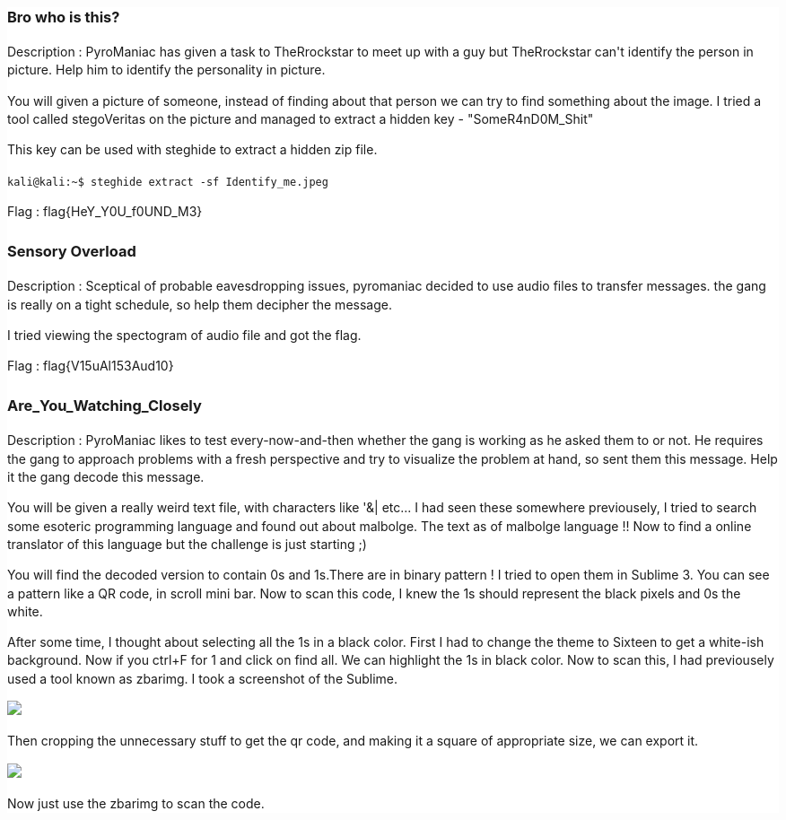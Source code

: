### Bro who is this?

Description : PyroManiac has given a task to TheRrockstar to meet up with a guy but TheRrockstar can't identify the person in picture. Help him to identify the personality in picture.

You will given a picture of someone, instead of finding about that person we can try to find something about the image. I tried a tool called stegoVeritas on the picture and managed to extract a hidden key - "SomeR4nD0M_Shit"

This key can be used with steghide to extract a hidden zip file.
```console
kali@kali:~$ steghide extract -sf Identify_me.jpeg
```

Flag : flag{HeY_Y0U_f0UND_M3}

### Sensory Overload

Description : Sceptical of probable eavesdropping issues, pyromaniac decided to use audio files to transfer messages. the gang is really on a tight schedule, so help them decipher the message.

I tried viewing the spectogram of audio file and got the flag.

Flag : flag{V15uAl153Aud10}

### Are_You_Watching_Closely

Description : PyroManiac likes to test every-now-and-then whether the gang is working as he asked them to or not. He requires the gang to approach problems with a fresh perspective and try to visualize the problem at hand, so sent them this message. Help it the gang decode this message.

You will be given a really weird text file, with characters like '&| etc...
I had seen these somewhere previousely, I tried to search some esoteric programming language and found out about malbolge.
The text as of malbolge language !!
Now to find a online translator of this language but the challenge is just starting ;)

You will find the decoded version to contain 0s and 1s.There are in binary pattern ! I tried to open them in Sublime 3.
You can see a pattern like a QR code, in scroll mini bar.
Now to scan this code, I knew the 1s should represent the black pixels and 0s the white.

After some time, I thought about selecting all the 1s in a black color. First I had to change the theme to Sixteen to get a white-ish background. Now if you ctrl+F for 1 and click on find all. We can highlight the 1s in black color. Now to scan this, I had previousely used a tool known as zbarimg. I took a screenshot of the Sublime.

![](./Forensics/QR/ss.png)

Then cropping the unnecessary stuff to get the qr code, and making it a square of appropriate size, we can export it.

![](./Forensics/QR/qr.png)

Now just use the zbarimg to scan the code.
